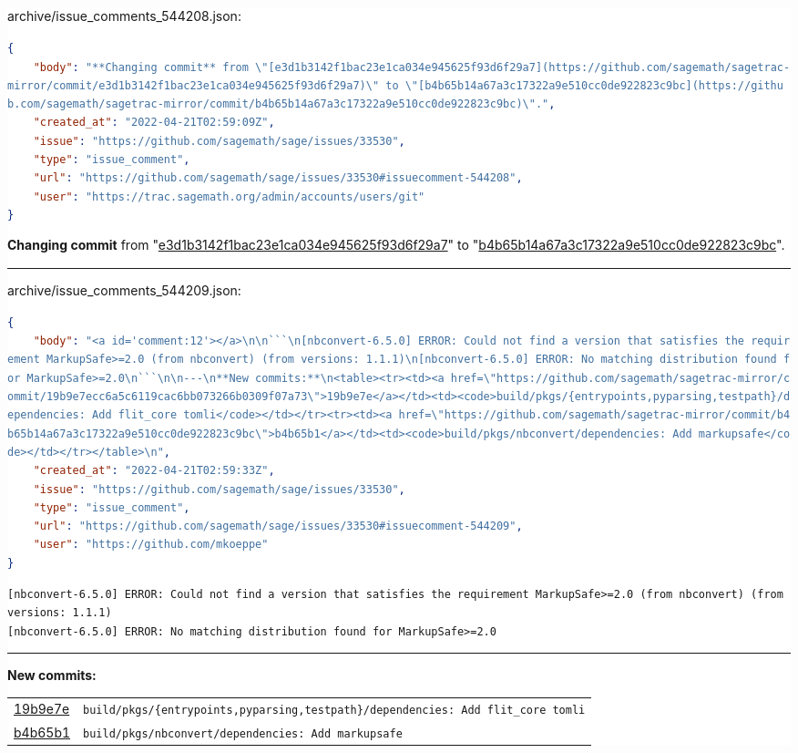 archive/issue_comments_544208.json:
```json
{
    "body": "**Changing commit** from \"[e3d1b3142f1bac23e1ca034e945625f93d6f29a7](https://github.com/sagemath/sagetrac-mirror/commit/e3d1b3142f1bac23e1ca034e945625f93d6f29a7)\" to \"[b4b65b14a67a3c17322a9e510cc0de922823c9bc](https://github.com/sagemath/sagetrac-mirror/commit/b4b65b14a67a3c17322a9e510cc0de922823c9bc)\".",
    "created_at": "2022-04-21T02:59:09Z",
    "issue": "https://github.com/sagemath/sage/issues/33530",
    "type": "issue_comment",
    "url": "https://github.com/sagemath/sage/issues/33530#issuecomment-544208",
    "user": "https://trac.sagemath.org/admin/accounts/users/git"
}
```

**Changing commit** from "[e3d1b3142f1bac23e1ca034e945625f93d6f29a7](https://github.com/sagemath/sagetrac-mirror/commit/e3d1b3142f1bac23e1ca034e945625f93d6f29a7)" to "[b4b65b14a67a3c17322a9e510cc0de922823c9bc](https://github.com/sagemath/sagetrac-mirror/commit/b4b65b14a67a3c17322a9e510cc0de922823c9bc)".



---

archive/issue_comments_544209.json:
```json
{
    "body": "<a id='comment:12'></a>\n\n```\n[nbconvert-6.5.0] ERROR: Could not find a version that satisfies the requirement MarkupSafe>=2.0 (from nbconvert) (from versions: 1.1.1)\n[nbconvert-6.5.0] ERROR: No matching distribution found for MarkupSafe>=2.0\n```\n\n---\n**New commits:**\n<table><tr><td><a href=\"https://github.com/sagemath/sagetrac-mirror/commit/19b9e7ecc6a5c6119cac6bb073266b0309f07a73\">19b9e7e</a></td><td><code>build/pkgs/{entrypoints,pyparsing,testpath}/dependencies: Add flit_core tomli</code></td></tr><tr><td><a href=\"https://github.com/sagemath/sagetrac-mirror/commit/b4b65b14a67a3c17322a9e510cc0de922823c9bc\">b4b65b1</a></td><td><code>build/pkgs/nbconvert/dependencies: Add markupsafe</code></td></tr></table>\n",
    "created_at": "2022-04-21T02:59:33Z",
    "issue": "https://github.com/sagemath/sage/issues/33530",
    "type": "issue_comment",
    "url": "https://github.com/sagemath/sage/issues/33530#issuecomment-544209",
    "user": "https://github.com/mkoeppe"
}
```

<a id='comment:12'></a>

```
[nbconvert-6.5.0] ERROR: Could not find a version that satisfies the requirement MarkupSafe>=2.0 (from nbconvert) (from versions: 1.1.1)
[nbconvert-6.5.0] ERROR: No matching distribution found for MarkupSafe>=2.0
```

---
**New commits:**
<table><tr><td><a href="https://github.com/sagemath/sagetrac-mirror/commit/19b9e7ecc6a5c6119cac6bb073266b0309f07a73">19b9e7e</a></td><td><code>build/pkgs/{entrypoints,pyparsing,testpath}/dependencies: Add flit_core tomli</code></td></tr><tr><td><a href="https://github.com/sagemath/sagetrac-mirror/commit/b4b65b14a67a3c17322a9e510cc0de922823c9bc">b4b65b1</a></td><td><code>build/pkgs/nbconvert/dependencies: Add markupsafe</code></td></tr></table>

